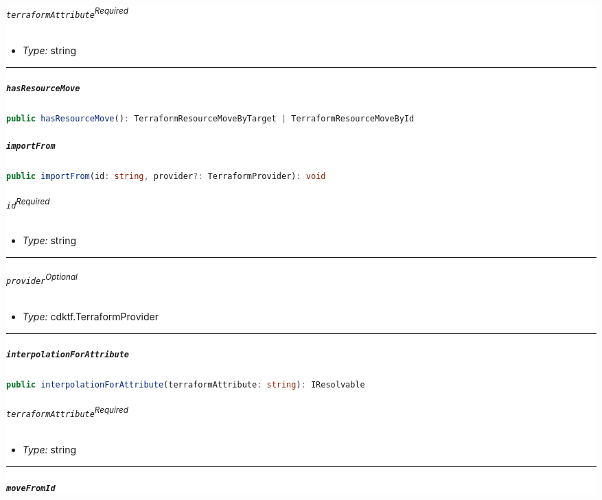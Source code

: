 ###### `terraformAttribute`<sup>Required</sup> <a name="terraformAttribute" id="@cdktf/provider-ionoscloud.ipblock.Ipblock.getStringMapAttribute.parameter.terraformAttribute"></a>

- *Type:* string

---

##### `hasResourceMove` <a name="hasResourceMove" id="@cdktf/provider-ionoscloud.ipblock.Ipblock.hasResourceMove"></a>

```typescript
public hasResourceMove(): TerraformResourceMoveByTarget | TerraformResourceMoveById
```

##### `importFrom` <a name="importFrom" id="@cdktf/provider-ionoscloud.ipblock.Ipblock.importFrom"></a>

```typescript
public importFrom(id: string, provider?: TerraformProvider): void
```

###### `id`<sup>Required</sup> <a name="id" id="@cdktf/provider-ionoscloud.ipblock.Ipblock.importFrom.parameter.id"></a>

- *Type:* string

---

###### `provider`<sup>Optional</sup> <a name="provider" id="@cdktf/provider-ionoscloud.ipblock.Ipblock.importFrom.parameter.provider"></a>

- *Type:* cdktf.TerraformProvider

---

##### `interpolationForAttribute` <a name="interpolationForAttribute" id="@cdktf/provider-ionoscloud.ipblock.Ipblock.interpolationForAttribute"></a>

```typescript
public interpolationForAttribute(terraformAttribute: string): IResolvable
```

###### `terraformAttribute`<sup>Required</sup> <a name="terraformAttribute" id="@cdktf/provider-ionoscloud.ipblock.Ipblock.interpolationForAttribute.parameter.terraformAttribute"></a>

- *Type:* string

---

##### `moveFromId` <a name="moveFromId" id="@cdktf/provider-ionoscloud.ipblock.Ipblock.moveFromId"></a>
